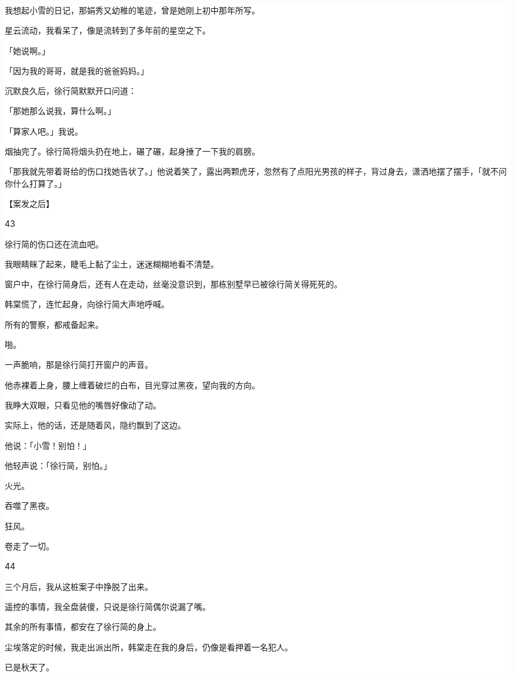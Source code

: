 我想起小雪的日记，那娟秀又幼稚的笔迹，曾是她刚上初中那年所写。

星云流动，我看呆了，像是流转到了多年前的星空之下。

「她说啊。」

「因为我的哥哥，就是我的爸爸妈妈。」

沉默良久后，徐行简默默开口问道：

「那她那么说我，算什么啊。」

「算家人吧。」我说。

烟抽完了。徐行简将烟头扔在地上，碾了碾，起身捶了一下我的肩膀。

「那我就先带着哥给的伤口找她告状了。」他说着笑了，露出两颗虎牙，忽然有了点阳光男孩的样子，背过身去，潇洒地摆了摆手，「就不问你什么打算了。」

【案发之后】

43

徐行简的伤口还在流血吧。

我眼睛眯了起来，睫毛上黏了尘土，迷迷糊糊地看不清楚。

窗户中，在徐行简身后，还有人在走动，丝毫没意识到，那栋别墅早已被徐行简关得死死的。

韩棠慌了，连忙起身，向徐行简大声地呼喊。

所有的警察，都戒备起来。

啪。

一声脆响，那是徐行简打开窗户的声音。

他赤裸着上身，腰上缠着破烂的白布，目光穿过黑夜，望向我的方向。

我睁大双眼，只看见他的嘴唇好像动了动。

实际上，他的话，还是随着风，隐约飘到了这边。

他说：「小雪！别怕！」

他轻声说：「徐行简，别怕。」

火光。

吞噬了黑夜。

狂风。

卷走了一切。

44

三个月后，我从这桩案子中挣脱了出来。

遥控的事情，我全盘装傻，只说是徐行简偶尔说漏了嘴。

其余的所有事情，都安在了徐行简的身上。

尘埃落定的时候，我走出派出所，韩棠走在我的身后，仍像是看押着一名犯人。

已是秋天了。
